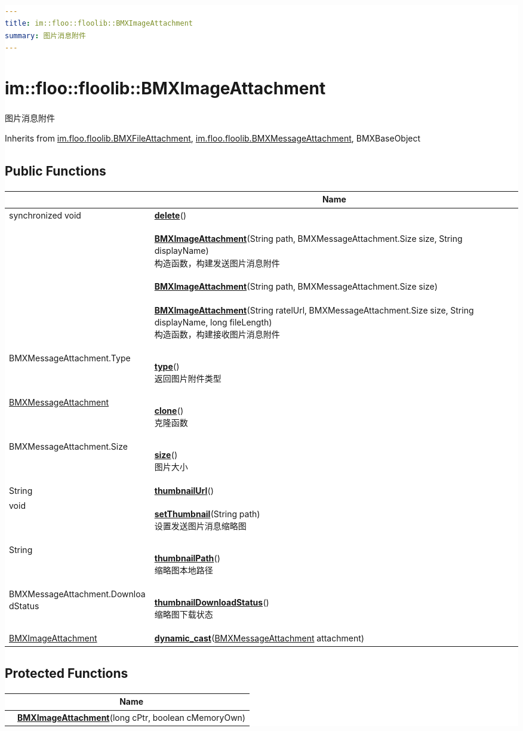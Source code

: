 ```yaml
---
title: im::floo::floolib::BMXImageAttachment
summary: 图片消息附件
---
```


# im::floo::floolib::BMXImageAttachment

图片消息附件

Inherits from [im.floo.floolib.BMXFileAttachment](classim\_1\_1floo\_1\_1floolib\_1\_1\_b\_m\_x\_file\_attachment.md), [im.floo.floolib.BMXMessageAttachment](classim\_1\_1floo\_1\_1floolib\_1\_1\_b\_m\_x\_message\_attachment.md), BMXBaseObject

## Public Functions

|                                                                                               | Name                                                                                                                                                                                                                                                   |
| --------------------------------------------------------------------------------------------- | ------------------------------------------------------------------------------------------------------------------------------------------------------------------------------------------------------------------------------------------------------ |
| synchronized void                                                                             | [**delete**](classim\_1\_1floo\_1\_1floolib\_1\_1\_b\_m\_x\_image\_attachment.md#function-delete)()                                                                                                                                                    |
|                                                                                               | <p><a href="classim_1_1floo_1_1floolib_1_1_b_m_x_image_attachment.md#function-bmximageattachment"><strong>BMXImageAttachment</strong></a>(String path, BMXMessageAttachment.Size size, String displayName)<br>构造函数，构建发送图片消息附件</p>                      |
|                                                                                               | [**BMXImageAttachment**](classim\_1\_1floo\_1\_1floolib\_1\_1\_b\_m\_x\_image\_attachment.md#function-bmximageattachment)(String path, BMXMessageAttachment.Size size)                                                                                 |
|                                                                                               | <p><a href="classim_1_1floo_1_1floolib_1_1_b_m_x_image_attachment.md#function-bmximageattachment"><strong>BMXImageAttachment</strong></a>(String ratelUrl, BMXMessageAttachment.Size size, String displayName, long fileLength)<br>构造函数，构建接收图片消息附件</p> |
| BMXMessageAttachment.Type                                                                     | <p><a href="classim_1_1floo_1_1floolib_1_1_b_m_x_image_attachment.md#function-type"><strong>type</strong></a>()<br>返回图片附件类型</p>                                                                                                                        |
| [BMXMessageAttachment](classim\_1\_1floo\_1\_1floolib\_1\_1\_b\_m\_x\_message\_attachment.md) | <p><a href="classim_1_1floo_1_1floolib_1_1_b_m_x_image_attachment.md#function-clone"><strong>clone</strong></a>()<br>克隆函数</p>                                                                                                                          |
| BMXMessageAttachment.Size                                                                     | <p><a href="classim_1_1floo_1_1floolib_1_1_b_m_x_image_attachment.md#function-size"><strong>size</strong></a>()<br>图片大小</p>                                                                                                                            |
| String                                                                                        | [**thumbnailUrl**](classim\_1\_1floo\_1\_1floolib\_1\_1\_b\_m\_x\_image\_attachment.md#function-thumbnailurl)()                                                                                                                                        |
| void                                                                                          | <p><a href="classim_1_1floo_1_1floolib_1_1_b_m_x_image_attachment.md#function-setthumbnail"><strong>setThumbnail</strong></a>(String path)<br>设置发送图片消息缩略图</p>                                                                                          |
| String                                                                                        | <p><a href="classim_1_1floo_1_1floolib_1_1_b_m_x_image_attachment.md#function-thumbnailpath"><strong>thumbnailPath</strong></a>()<br>缩略图本地路径</p>                                                                                                       |
| BMXMessageAttachment.DownloadStatus                                                           | <p><a href="classim_1_1floo_1_1floolib_1_1_b_m_x_image_attachment.md#function-thumbnaildownloadstatus"><strong>thumbnailDownloadStatus</strong></a>()<br>缩略图下载状态</p>                                                                                   |
| [BMXImageAttachment](classim\_1\_1floo\_1\_1floolib\_1\_1\_b\_m\_x\_image\_attachment.md)     | [**dynamic\_cast**](classim\_1\_1floo\_1\_1floolib\_1\_1\_b\_m\_x\_image\_attachment.md#function-dynamic-cast)([BMXMessageAttachment](classim\_1\_1floo\_1\_1floolib\_1\_1\_b\_m\_x\_message\_attachment.md) attachment)                               |

## Protected Functions

|      | Name                                                                                                                                                                                               |
| ---- | -------------------------------------------------------------------------------------------------------------------------------------------------------------------------------------------------- |
|      | [**BMXImageAttachment**](classim\_1\_1floo\_1\_1floolib\_1\_1\_b\_m\_x\_image\_attachment.md#function-bmximageattachment)(long cPtr, boolean cMemoryOwn)                                           |